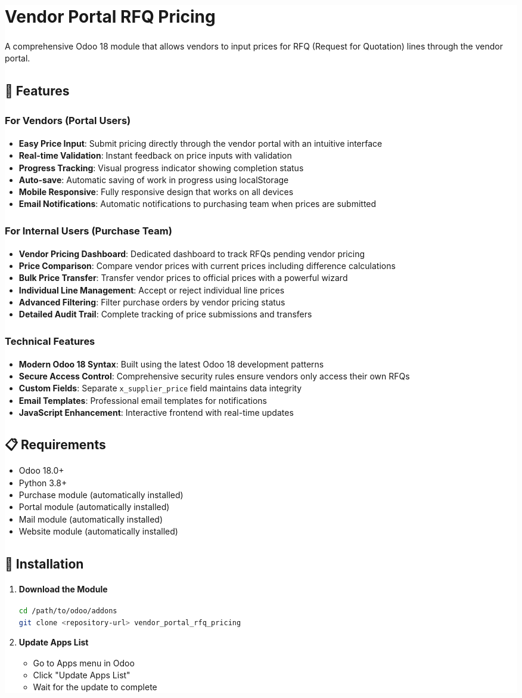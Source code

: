 # Vendor Portal RFQ Pricing

A comprehensive Odoo 18 module that allows vendors to input prices for RFQ (Request for Quotation) lines through the vendor portal.

## 🚀 Features

### For Vendors (Portal Users)
- **Easy Price Input**: Submit pricing directly through the vendor portal with an intuitive interface
- **Real-time Validation**: Instant feedback on price inputs with validation
- **Progress Tracking**: Visual progress indicator showing completion status
- **Auto-save**: Automatic saving of work in progress using localStorage
- **Mobile Responsive**: Fully responsive design that works on all devices
- **Email Notifications**: Automatic notifications to purchasing team when prices are submitted

### For Internal Users (Purchase Team)
- **Vendor Pricing Dashboard**: Dedicated dashboard to track RFQs pending vendor pricing
- **Price Comparison**: Compare vendor prices with current prices including difference calculations
- **Bulk Price Transfer**: Transfer vendor prices to official prices with a powerful wizard
- **Individual Line Management**: Accept or reject individual line prices
- **Advanced Filtering**: Filter purchase orders by vendor pricing status
- **Detailed Audit Trail**: Complete tracking of price submissions and transfers

### Technical Features
- **Modern Odoo 18 Syntax**: Built using the latest Odoo 18 development patterns
- **Secure Access Control**: Comprehensive security rules ensure vendors only access their own RFQs
- **Custom Fields**: Separate `x_supplier_price` field maintains data integrity
- **Email Templates**: Professional email templates for notifications
- **JavaScript Enhancement**: Interactive frontend with real-time updates

## 📋 Requirements

- Odoo 18.0+
- Python 3.8+
- Purchase module (automatically installed)
- Portal module (automatically installed)
- Mail module (automatically installed)
- Website module (automatically installed)

## 🔧 Installation

1. **Download the Module**
   ```bash
   cd /path/to/odoo/addons
   git clone <repository-url> vendor_portal_rfq_pricing
   ```

2. **Update Apps List**
   - Go to Apps menu in Odoo
   - Click "Update Apps List"
   - Wait for the update to complete
